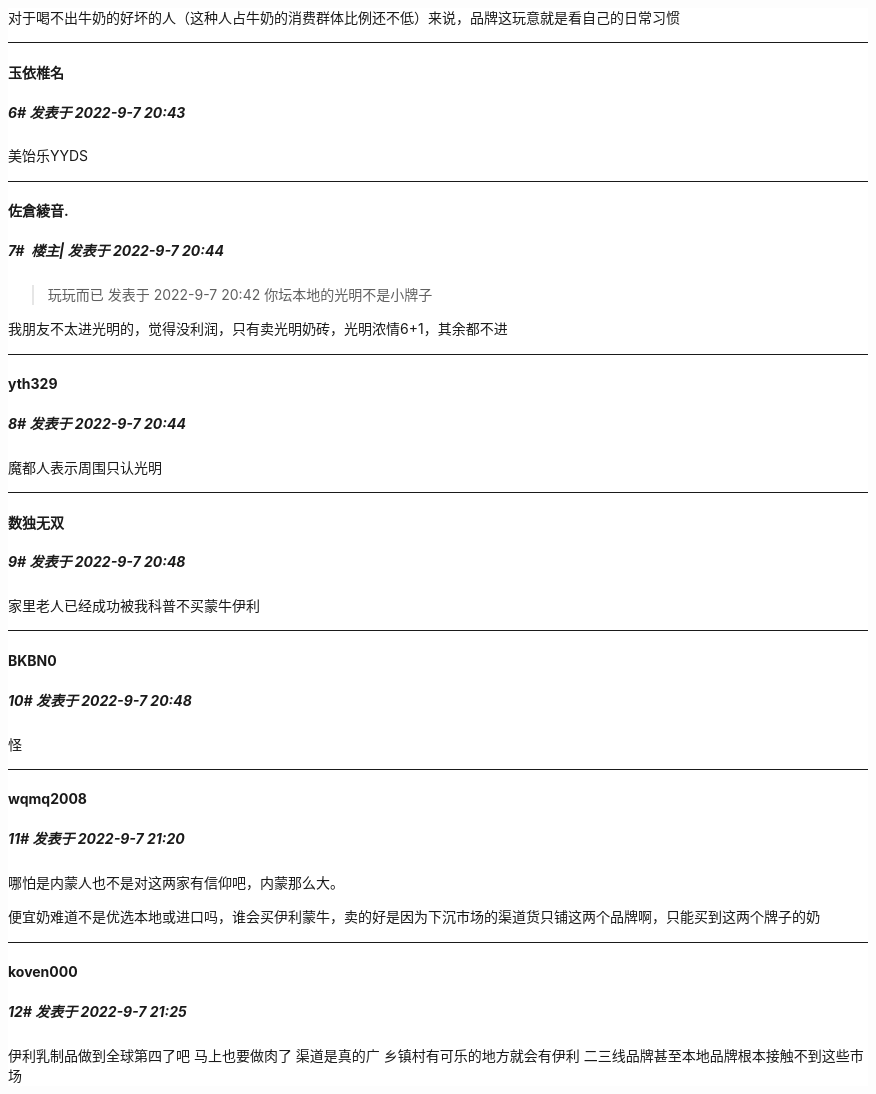 对于喝不出牛奶的好坏的人（这种人占牛奶的消费群体比例还不低）来说，品牌这玩意就是看自己的日常习惯

*****

####  玉依椎名  
##### 6#       发表于 2022-9-7 20:43

美饴乐YYDS

*****

####  佐倉綾音.  
##### 7#         楼主| 发表于 2022-9-7 20:44

<blockquote>玩玩而已 发表于 2022-9-7 20:42
你坛本地的光明不是小牌子</blockquote>
我朋友不太进光明的，觉得没利润，只有卖光明奶砖，光明浓情6+1，其余都不进

*****

####  yth329  
##### 8#       发表于 2022-9-7 20:44

魔都人表示周围只认光明

*****

####  数独无双  
##### 9#       发表于 2022-9-7 20:48

家里老人已经成功被我科普不买蒙牛伊利

*****

####  BKBN0  
##### 10#       发表于 2022-9-7 20:48

怪

*****

####  wqmq2008  
##### 11#       发表于 2022-9-7 21:20

哪怕是内蒙人也不是对这两家有信仰吧，内蒙那么大。

便宜奶难道不是优选本地或进口吗，谁会买伊利蒙牛，卖的好是因为下沉市场的渠道货只铺这两个品牌啊，只能买到这两个牌子的奶

*****

####  koven000  
##### 12#       发表于 2022-9-7 21:25

伊利乳制品做到全球第四了吧 马上也要做肉了 
渠道是真的广 乡镇村有可乐的地方就会有伊利 二三线品牌甚至本地品牌根本接触不到这些市场
